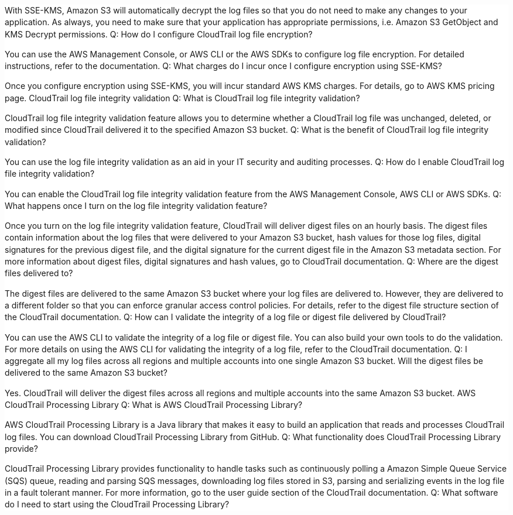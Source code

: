 With SSE-KMS, Amazon S3 will automatically decrypt the log files so that you do not need to make any changes to your application. As always, you need to make sure that your application has appropriate permissions, i.e. Amazon S3 GetObject and KMS Decrypt permissions.
Q: How do I configure CloudTrail log file encryption?

You can use the AWS Management Console, or AWS CLI or the AWS SDKs to configure log file encryption. For detailed instructions, refer to the documentation.
Q: What charges do I incur once I configure encryption using SSE-KMS?

Once you configure encryption using SSE-KMS, you will incur standard AWS KMS charges. For details, go to AWS KMS pricing page.
CloudTrail log file integrity validation
Q: What is CloudTrail log file integrity validation?

CloudTrail log file integrity validation feature allows you to determine whether a CloudTrail log file was unchanged, deleted, or modified since CloudTrail delivered it to the specified Amazon S3 bucket.
Q: What is the benefit of CloudTrail log file integrity validation?

You can use the log file integrity validation as an aid in your IT security and auditing processes.
Q: How do I enable CloudTrail log file integrity validation?

You can enable the CloudTrail log file integrity validation feature from the AWS Management Console, AWS CLI or AWS SDKs.
Q: What happens once I turn on the log file integrity validation feature?

Once you turn on the log file integrity validation feature, CloudTrail will deliver digest files on an hourly basis. The digest files contain information about the log files that were delivered to your Amazon S3 bucket, hash values for those log files, digital signatures for the previous digest file, and the digital signature for the current digest file in the Amazon S3 metadata section. For more information about digest files, digital signatures and hash values, go to CloudTrail documentation.
Q: Where are the digest files delivered to?

The digest files are delivered to the same Amazon S3 bucket where your log files are delivered to. However, they are delivered to a different folder so that you can enforce granular access control policies. For details, refer to the digest file structure section of the CloudTrail documentation.
Q: How can I validate the integrity of a log file or digest file delivered by CloudTrail?

You can use the AWS CLI to validate the integrity of a log file or digest file. You can also build your own tools to do the validation. For more details on using the AWS CLI for validating the integrity of a log file, refer to the CloudTrail documentation.
Q: I aggregate all my log files across all regions and multiple accounts into one single Amazon S3 bucket. Will the digest files be delivered to the same Amazon S3 bucket?

Yes. CloudTrail will deliver the digest files across all regions and multiple accounts into the same Amazon S3 bucket.
AWS CloudTrail Processing Library
Q: What is AWS CloudTrail Processing Library?

AWS CloudTrail Processing Library is a Java library that makes it easy to build an application that reads and processes CloudTrail log files. You can download CloudTrail Processing Library from GitHub.
Q: What functionality does CloudTrail Processing Library provide?

CloudTrail Processing Library provides functionality to handle tasks such as continuously polling a Amazon Simple Queue Service (SQS) queue, reading and parsing SQS messages, downloading log files stored in S3, parsing and serializing events in the log file in a fault tolerant manner. For more information, go to the user guide section of the CloudTrail documentation.
Q: What software do I need to start using the CloudTrail Processing Library?
